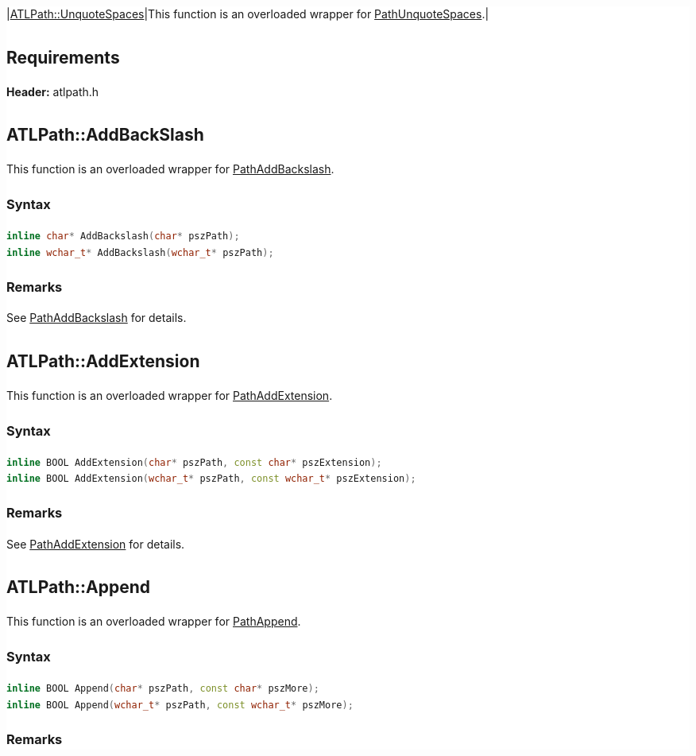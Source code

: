 |[ATLPath::UnquoteSpaces](#unquotespaces)|This function is an overloaded wrapper for [PathUnquoteSpaces](/windows/win32/api/shlwapi/nf-shlwapi-pathunquotespacesw).|

## Requirements

**Header:** atlpath.h

## <a name="addbackslash"></a> ATLPath::AddBackSlash

This function is an overloaded wrapper for [PathAddBackslash](/windows/win32/api/shlwapi/nf-shlwapi-pathaddbackslashw).

### Syntax

```cpp
inline char* AddBackslash(char* pszPath);
inline wchar_t* AddBackslash(wchar_t* pszPath);
```

### Remarks

See [PathAddBackslash](/windows/win32/api/shlwapi/nf-shlwapi-pathaddbackslashw) for details.

## <a name="addextension"></a> ATLPath::AddExtension

This function is an overloaded wrapper for [PathAddExtension](/windows/win32/api/shlwapi/nf-shlwapi-pathaddextensionw).

### Syntax

```cpp
inline BOOL AddExtension(char* pszPath, const char* pszExtension);
inline BOOL AddExtension(wchar_t* pszPath, const wchar_t* pszExtension);
```

### Remarks

See [PathAddExtension](/windows/win32/api/shlwapi/nf-shlwapi-pathaddextensionw) for details.

## <a name="append"></a> ATLPath::Append

This function is an overloaded wrapper for [PathAppend](/windows/win32/api/shlwapi/nf-shlwapi-pathappendw).

### Syntax

```cpp
inline BOOL Append(char* pszPath, const char* pszMore);
inline BOOL Append(wchar_t* pszPath, const wchar_t* pszMore);
```

### Remarks

